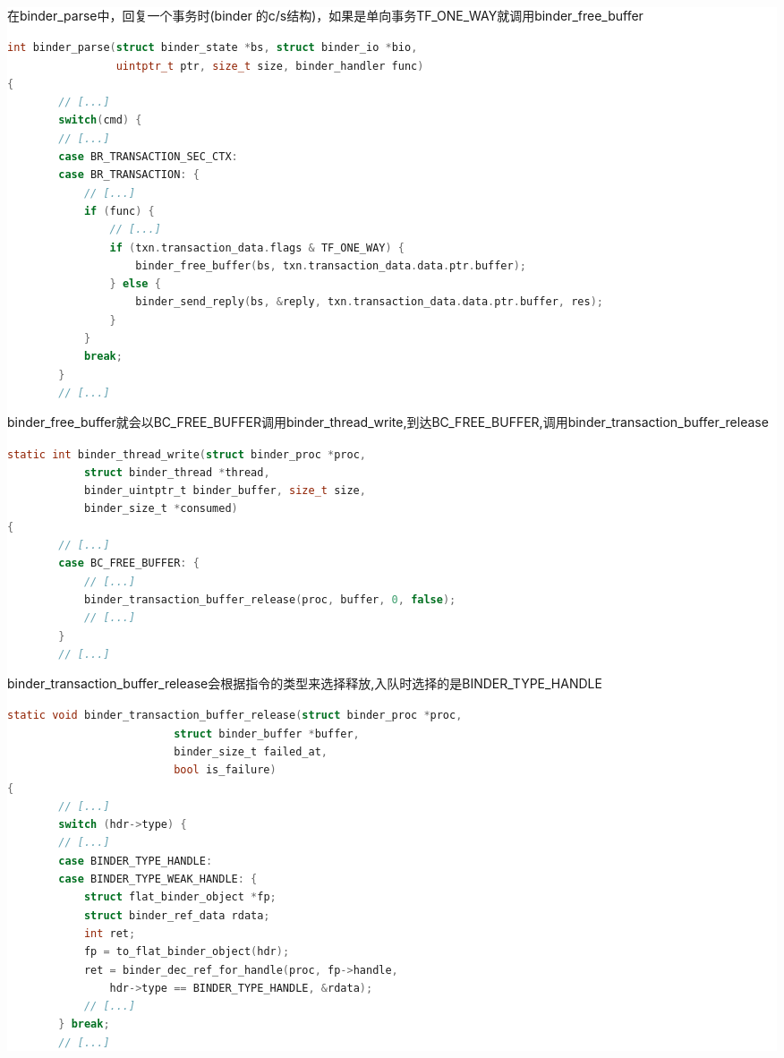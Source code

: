 在binder_parse中，回复一个事务时(binder 的c/s结构)，如果是单向事务TF_ONE_WAY就调用binder_free_buffer

```c
int binder_parse(struct binder_state *bs, struct binder_io *bio,
                 uintptr_t ptr, size_t size, binder_handler func)
{
        // [...]
        switch(cmd) {
        // [...]
        case BR_TRANSACTION_SEC_CTX:
        case BR_TRANSACTION: {
            // [...]
            if (func) {
                // [...]
                if (txn.transaction_data.flags & TF_ONE_WAY) {
                    binder_free_buffer(bs, txn.transaction_data.data.ptr.buffer);
                } else {
                    binder_send_reply(bs, &reply, txn.transaction_data.data.ptr.buffer, res);
                }
            }
            break;
        }
        // [...]
```

binder_free_buffer就会以BC_FREE_BUFFER调用binder_thread_write,到达BC_FREE_BUFFER,调用binder_transaction_buffer_release

```c
static int binder_thread_write(struct binder_proc *proc,
            struct binder_thread *thread,
            binder_uintptr_t binder_buffer, size_t size,
            binder_size_t *consumed)
{
        // [...]
        case BC_FREE_BUFFER: {
            // [...]
            binder_transaction_buffer_release(proc, buffer, 0, false);
            // [...]
        }
        // [...]
```

 binder_transaction_buffer_release会根据指令的类型来选择释放,入队时选择的是BINDER_TYPE_HANDLE

```c
static void binder_transaction_buffer_release(struct binder_proc *proc,
                          struct binder_buffer *buffer,
                          binder_size_t failed_at,
                          bool is_failure)
{
        // [...]
        switch (hdr->type) {
        // [...]
        case BINDER_TYPE_HANDLE:
        case BINDER_TYPE_WEAK_HANDLE: {
            struct flat_binder_object *fp;
            struct binder_ref_data rdata;
            int ret;
            fp = to_flat_binder_object(hdr);
            ret = binder_dec_ref_for_handle(proc, fp->handle,
                hdr->type == BINDER_TYPE_HANDLE, &rdata);
            // [...]
        } break;
        // [...]
```
